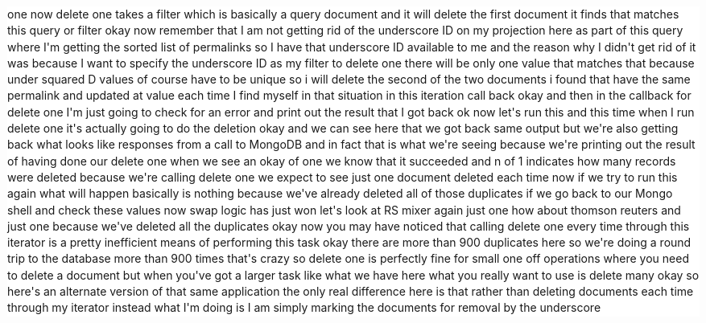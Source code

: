 one now delete one takes a filter which
is basically a query document and it
will delete the first document it finds
that matches this query or filter okay
now remember that I am not getting rid
of the underscore ID on my projection
here as part of this query where I'm
getting the sorted list of permalinks so
I have that underscore ID available to
me and the reason why I didn't get rid
of it was because I want to specify the
underscore ID as my filter to delete one
there will be only one value that
matches that because under squared D
values of course have to be unique so i
will delete the second of the two
documents i found that have the same
permalink and updated at value each time
I find myself in that situation in this
iteration call back okay and then in the
callback for delete one I'm just going
to check for an error and print out the
result that I got back ok now let's run
this
and this time when I run delete one it's
actually going to do the deletion okay
and we can see here that we got back
same output but we're also getting back
what looks like responses from a call to
MongoDB and in fact that is what we're
seeing because we're printing out the
result of having done our delete one
when we see an okay of one we know that
it succeeded and n of 1 indicates how
many records were deleted because we're
calling delete one we expect to see just
one document deleted each time now if we
try to run this again what will happen
basically is nothing because we've
already deleted all of those duplicates
if we go back to our Mongo shell and
check these values now swap logic has
just won let's look at RS mixer again
just one how about thomson reuters and
just one because we've deleted all the
duplicates okay now you may have noticed
that calling delete one every time
through this iterator is a pretty
inefficient means of performing this
task okay there are more than 900
duplicates here so we're doing a round
trip to the database more than 900 times
that's crazy so delete one is perfectly
fine for small one off operations where
you need to delete a document but when
you've got a larger task like what we
have here what you really want to use is
delete many okay so here's an alternate
version of that same application the
only real difference here is that rather
than deleting documents each time
through my iterator instead what I'm
doing is I am simply marking the
documents for removal by the underscore
